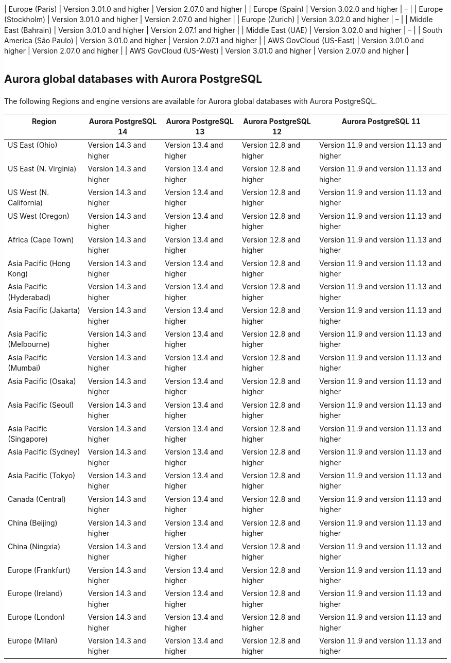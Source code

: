 | Europe \(Paris\) | Version 3\.01\.0 and higher | Version 2\.07\.0 and higher | 
| Europe \(Spain\) | Version 3\.02\.0 and higher | – | 
| Europe \(Stockholm\) | Version 3\.01\.0 and higher | Version 2\.07\.0 and higher | 
| Europe \(Zurich\) | Version 3\.02\.0 and higher | – | 
| Middle East \(Bahrain\) | Version 3\.01\.0 and higher | Version 2\.07\.1 and higher | 
| Middle East \(UAE\) | Version 3\.02\.0 and higher | – | 
| South America \(São Paulo\) | Version 3\.01\.0 and higher | Version 2\.07\.1 and higher | 
| AWS GovCloud \(US\-East\) | Version 3\.01\.0 and higher | Version 2\.07\.0 and higher | 
| AWS GovCloud \(US\-West\) | Version 3\.01\.0 and higher | Version 2\.07\.0 and higher | 

## Aurora global databases with Aurora PostgreSQL<a name="Concepts.Aurora_Fea_Regions_DB-eng.Feature.GlobalDatabase.apg"></a>

The following Regions and engine versions are available for Aurora global databases with Aurora PostgreSQL\.


| Region | Aurora PostgreSQL 14 | Aurora PostgreSQL 13 | Aurora PostgreSQL 12 | Aurora PostgreSQL 11 | 
| --- | --- | --- | --- | --- | 
| US East \(Ohio\) | Version 14\.3 and higher | Version 13\.4 and higher | Version 12\.8 and higher | Version 11\.9 and version 11\.13 and higher | 
| US East \(N\. Virginia\) | Version 14\.3 and higher | Version 13\.4 and higher | Version 12\.8 and higher | Version 11\.9 and version 11\.13 and higher | 
| US West \(N\. California\) | Version 14\.3 and higher | Version 13\.4 and higher | Version 12\.8 and higher | Version 11\.9 and version 11\.13 and higher | 
| US West \(Oregon\) | Version 14\.3 and higher | Version 13\.4 and higher | Version 12\.8 and higher | Version 11\.9 and version 11\.13 and higher | 
| Africa \(Cape Town\) | Version 14\.3 and higher | Version 13\.4 and higher | Version 12\.8 and higher | Version 11\.9 and version 11\.13 and higher | 
| Asia Pacific \(Hong Kong\) | Version 14\.3 and higher | Version 13\.4 and higher | Version 12\.8 and higher | Version 11\.9 and version 11\.13 and higher | 
| Asia Pacific \(Hyderabad\) | Version 14\.3 and higher | Version 13\.4 and higher | Version 12\.8 and higher | Version 11\.9 and version 11\.13 and higher | 
| Asia Pacific \(Jakarta\) | Version 14\.3 and higher | Version 13\.4 and higher | Version 12\.8 and higher | Version 11\.9 and version 11\.13 and higher | 
| Asia Pacific \(Melbourne\) | Version 14\.3 and higher | Version 13\.4 and higher | Version 12\.8 and higher | Version 11\.9 and version 11\.13 and higher | 
| Asia Pacific \(Mumbai\) | Version 14\.3 and higher | Version 13\.4 and higher | Version 12\.8 and higher | Version 11\.9 and version 11\.13 and higher | 
| Asia Pacific \(Osaka\) | Version 14\.3 and higher | Version 13\.4 and higher | Version 12\.8 and higher | Version 11\.9 and version 11\.13 and higher | 
| Asia Pacific \(Seoul\) | Version 14\.3 and higher | Version 13\.4 and higher | Version 12\.8 and higher | Version 11\.9 and version 11\.13 and higher | 
| Asia Pacific \(Singapore\) | Version 14\.3 and higher | Version 13\.4 and higher | Version 12\.8 and higher | Version 11\.9 and version 11\.13 and higher | 
| Asia Pacific \(Sydney\) | Version 14\.3 and higher | Version 13\.4 and higher | Version 12\.8 and higher | Version 11\.9 and version 11\.13 and higher | 
| Asia Pacific \(Tokyo\) | Version 14\.3 and higher | Version 13\.4 and higher | Version 12\.8 and higher | Version 11\.9 and version 11\.13 and higher | 
| Canada \(Central\) | Version 14\.3 and higher | Version 13\.4 and higher | Version 12\.8 and higher | Version 11\.9 and version 11\.13 and higher | 
| China \(Beijing\) | Version 14\.3 and higher | Version 13\.4 and higher | Version 12\.8 and higher | Version 11\.9 and version 11\.13 and higher | 
| China \(Ningxia\) | Version 14\.3 and higher | Version 13\.4 and higher | Version 12\.8 and higher | Version 11\.9 and version 11\.13 and higher | 
| Europe \(Frankfurt\) | Version 14\.3 and higher | Version 13\.4 and higher | Version 12\.8 and higher | Version 11\.9 and version 11\.13 and higher | 
| Europe \(Ireland\) | Version 14\.3 and higher | Version 13\.4 and higher | Version 12\.8 and higher | Version 11\.9 and version 11\.13 and higher | 
| Europe \(London\) | Version 14\.3 and higher | Version 13\.4 and higher | Version 12\.8 and higher | Version 11\.9 and version 11\.13 and higher | 
| Europe \(Milan\) | Version 14\.3 and higher | Version 13\.4 and higher | Version 12\.8 and higher | Version 11\.9 and version 11\.13 and higher | 
